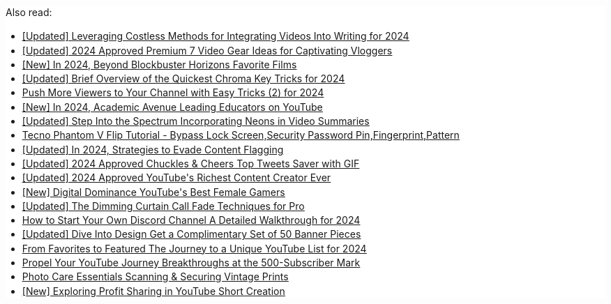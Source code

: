 
<ins class="adsbygoogle"
     style="display:block"
     data-ad-format="autorelaxed"
     data-ad-client="ca-pub-7571918770474297"
     data-ad-slot="1223367746"></ins>



<ins class="adsbygoogle"
     style="display:block"
     data-ad-client="ca-pub-7571918770474297"
     data-ad-slot="8358498916"
     data-ad-format="auto"
     data-full-width-responsive="true"></ins>



<span class="atpl-alsoreadstyle">Also read:</span>
<div><ul>
<li><a href="https://youtube-docs.techidaily.com/ed-leveraging-costless-methods-for-integrating-videos-into-writing-for-2024/"><u>[Updated] Leveraging Costless Methods for Integrating Videos Into Writing for 2024</u></a></li>
<li><a href="https://youtube-docs.techidaily.com/ed-2024-approved-premium-7-video-gear-ideas-for-captivating-vloggers/"><u>[Updated] 2024 Approved  Premium 7 Video Gear Ideas for Captivating Vloggers</u></a></li>
<li><a href="https://youtube-docs.techidaily.com/n-2024-beyond-blockbuster-horizons-favorite-films/"><u>[New] In 2024, Beyond Blockbuster Horizons  Favorite Films</u></a></li>
<li><a href="https://youtube-docs.techidaily.com/ed-brief-overview-of-the-quickest-chroma-key-tricks-for-2024/"><u>[Updated] Brief Overview of the Quickest Chroma Key Tricks for 2024</u></a></li>
<li><a href="https://youtube-docs.techidaily.com/more-viewers-to-your-channel-with-easy-tricks-2-for-2024/"><u>Push More Viewers to Your Channel with Easy Tricks (2) for 2024</u></a></li>
<li><a href="https://youtube-docs.techidaily.com/n-2024-academic-avenue-leading-educators-on-youtube/"><u>[New] In 2024, Academic Avenue  Leading Educators on YouTube</u></a></li>
<li><a href="https://facebook-video-share.techidaily.com/updated-step-into-the-spectrum-incorporating-neons-in-video-summaries/"><u>[Updated] Step Into the Spectrum  Incorporating Neons in Video Summaries</u></a></li>
<li><a href="https://techidaily.com/tecno-phantom-v-flip-tutorial-bypass-lock-screen-security-password-pin-fingerprint-pattern-by-drfone-android-unlock-android-unlock/"><u>Tecno Phantom V Flip Tutorial - Bypass Lock Screen,Security Password Pin,Fingerprint,Pattern</u></a></li>
<li><a href="https://youtube-docs.techidaily.com/ed-in-2024-strategies-to-evade-content-flagging/"><u>[Updated] In 2024, Strategies to Evade Content Flagging</u></a></li>
<li><a href="https://twitter-videos.techidaily.com/updated-2024-approved-chuckles-and-cheers-top-tweets-saver-with-gif/"><u>[Updated] 2024 Approved  Chuckles & Cheers  Top Tweets Saver with GIF</u></a></li>
<li><a href="https://youtube-docs.techidaily.com/ed-2024-approved-youtubes-richest-content-creator-ever/"><u>[Updated] 2024 Approved  YouTube's Richest Content Creator Ever</u></a></li>
<li><a href="https://youtube-docs.techidaily.com/igital-dominance-youtubes-best-female-gamers/"><u>[New] Digital Dominance  YouTube's Best Female Gamers</u></a></li>
<li><a href="https://some-approaches.techidaily.com/updated-the-dimming-curtain-call-fade-techniques-for-pro/"><u>[Updated] The Dimming Curtain Call  Fade Techniques for Pro</u></a></li>
<li><a href="https://discord-videos.techidaily.com/how-to-start-your-own-discord-channel-a-detailed-walkthrough-for-2024/"><u>How to Start Your Own Discord Channel  A Detailed Walkthrough for 2024</u></a></li>
<li><a href="https://youtube-docs.techidaily.com/ed-dive-into-design-get-a-complimentary-set-of-50-banner-pieces/"><u>[Updated] Dive Into Design  Get a Complimentary Set of 50 Banner Pieces</u></a></li>
<li><a href="https://youtube-docs.techidaily.com/favorites-to-featured-the-journey-to-a-unique-youtube-list-for-2024/"><u>From Favorites to Featured  The Journey to a Unique YouTube List for 2024</u></a></li>
<li><a href="https://youtube-docs.techidaily.com/l-your-youtube-journey-breakthroughs-at-the-500-subscriber-mark/"><u>Propel Your YouTube Journey  Breakthroughs at the 500-Subscriber Mark</u></a></li>
<li><a href="https://extra-tips.techidaily.com/photo-care-essentials-scanning-and-securing-vintage-prints/"><u>Photo Care Essentials  Scanning & Securing Vintage Prints</u></a></li>
<li><a href="https://youtube-help.techidaily.com/new-exploring-profit-sharing-in-youtube-short-creation/"><u>[New] Exploring Profit Sharing in YouTube Short Creation</u></a></li>